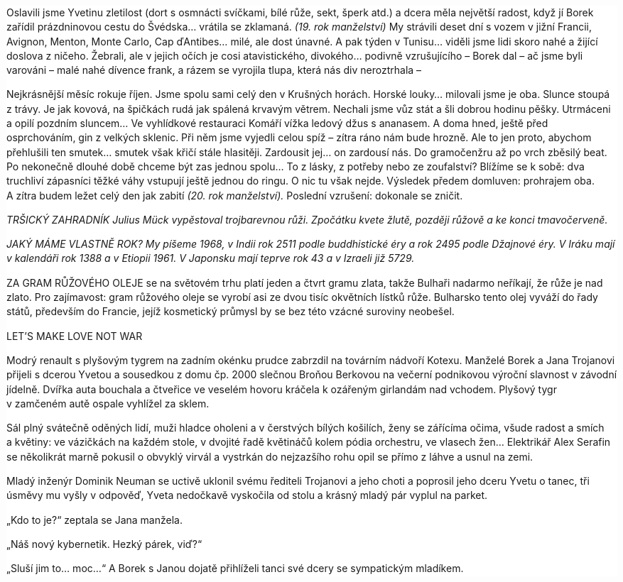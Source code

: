 Oslavili jsme Yvetinu zletilost (dort s osmnácti svíčkami, bílé růže, sekt, šperk atd.) a dcera měla největší radost, když jí Borek zařídil prázdninovou cestu do Švédska… vrátila se zklamaná. _(19. rok manželství)_ My strávili deset dní s vozem v jižní Francii, Avignon, Menton, Monte Carlo, Cap ďAntibes… milé, ale dost únavné. A pak týden v Tunisu… viděli jsme lidi skoro nahé a žijící doslova z ničeho. Žebrali, ale v jejich očích je cosi atavistického, divokého… podivně vzrušujícího – Borek dal – ač jsme byli varováni – malé nahé dívence frank, a rázem se vyrojila tlupa, která nás div neroztrhala –

Nejkrásnější měsíc rokuje říjen. Jsme spolu sami celý den v Krušných horách. Horské louky… milovali jsme je oba. Slunce stoupá z trávy. Je jak kovová, na špičkách rudá jak spálená krvavým větrem. Nechali jsme vůz stát a šli dobrou hodinu pěšky. Utrmáceni a opilí pozdním sluncem… Ve vyhlídkové restauraci Komáří vížka ledový džus s ananasem. A doma hned, ještě před osprchováním, gin z velkých sklenic. Při něm jsme vyjedli celou spíž – zítra ráno nám bude hrozně. Ale to jen proto, abychom přehlušili ten smutek… smutek však křičí stále hlasitěji. Zardousit jej… on zardousí nás. Do gramočenžru až po vrch zběsilý beat. Po nekonečně dlouhé době chceme být zas jednou spolu… To z lásky, z potřeby nebo ze zoufalství? Blížíme se k sobě: dva truchliví zápasníci těžké váhy vstupují ještě jednou do ringu. O nic tu však nejde. Výsledek předem domluven: prohrajem oba. A zítra budem ležet celý den jak zabití _(20. rok manželství)._ Poslední vzrušení: dokonale se zničit.

_TRŠICKÝ ZAHRADNÍK Julius Mück vypěstoval trojbarevnou růži. Zpočátku kvete žlutě, později růžově a ke konci tmavočerveně._

_JAKÝ MÁME VLASTNĚ ROK? My píšeme 1968, v Indii rok 2511 podle buddhistické éry a rok 2495 podle Džajnové éry. V Iráku mají v kalendáři rok 1388 a v Etiopii 1961. V Japonsku mají teprve rok 43 a v Izraeli již 5729._

  

ZA GRAM RŮŽOVÉHO OLEJE se na světovém trhu platí jeden a čtvrt gramu zlata, takže Bulhaři nadarmo neříkají, že růže je nad zlato. Pro zajímavost: gram růžového oleje se vyrobí asi ze dvou tisíc okvětních lístků růže. Bulharsko tento olej vyváží do řady států, především do Francie, jejíž kosmetický průmysl by se bez této vzácné suroviny neobešel.

LET’S MAKE LOVE NOT WAR

  

Modrý renault s plyšovým tygrem na zadním okénku prudce zabrzdil na továrním nádvoří Kotexu. Manželé Borek a Jana Trojanovi přijeli s dcerou Yvetou a sousedkou z domu čp. 2000 slečnou Broňou Berkovou na večerní podnikovou výroční slavnost v závodní jídelně. Dvířka auta bouchala a čtveřice ve veselém hovoru kráčela k ozářeným girlandám nad vchodem. Plyšový tygr v zamčeném autě ospale vyhlížel za sklem.

Sál plný svátečně oděných lidí, muži hladce oholeni a v čerstvých bílých košilích, ženy se zářícíma očima, všude radost a smích a květiny: ve vázičkách na každém stole, v dvojité řadě květináčů kolem pódia orchestru, ve vlasech žen… Elektrikář Alex Serafin se několikrát marně pokusil o obvyklý virvál a vystrkán do nejzazšího rohu opil se přímo z láhve a usnul na zemi.

Mladý inženýr Dominik Neuman se uctivě uklonil svému řediteli Trojanovi a jeho choti a poprosil jeho dceru Yvetu o tanec, tři úsměvy mu vyšly v odpověď, Yveta nedočkavě vyskočila od stolu a krásný mladý pár vyplul na parket.

„Kdo to je?“ zeptala se Jana manžela.

„Náš nový kybernetik. Hezký párek, viď?“

„Sluší jim to… moc…“ A Borek s Janou dojatě přihlíželi tanci své dcery se sympatickým mladíkem.
